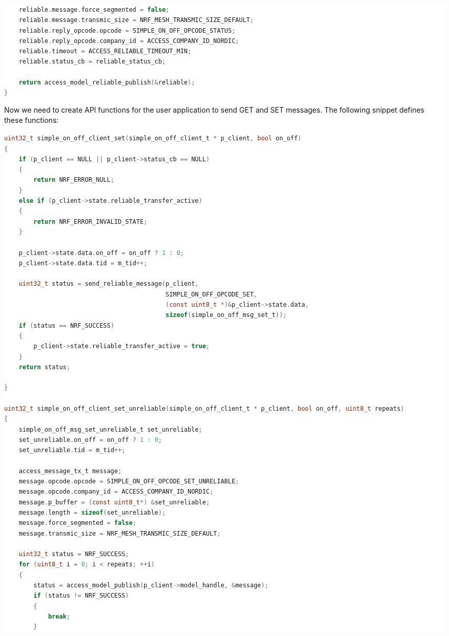 ```C
    reliable.message.force_segmented = false;
    reliable.message.transmic_size = NRF_MESH_TRANSMIC_SIZE_DEFAULT;
    reliable.reply_opcode.opcode = SIMPLE_ON_OFF_OPCODE_STATUS;
    reliable.reply_opcode.company_id = ACCESS_COMPANY_ID_NORDIC;
    reliable.timeout = ACCESS_RELIABLE_TIMEOUT_MIN;
    reliable.status_cb = reliable_status_cb;

    return access_model_reliable_publish(&reliable);
}
```

Now we need to create API functions for the user application to send GET and SET messages.
The following snippet defines these functions:

```C
uint32_t simple_on_off_client_set(simple_on_off_client_t * p_client, bool on_off)
{
    if (p_client == NULL || p_client->status_cb == NULL)
    {
        return NRF_ERROR_NULL;
    }
    else if (p_client->state.reliable_transfer_active)
    {
        return NRF_ERROR_INVALID_STATE;
    }

    p_client->state.data.on_off = on_off ? 1 : 0;
    p_client->state.data.tid = m_tid++;

    uint32_t status = send_reliable_message(p_client,
                                            SIMPLE_ON_OFF_OPCODE_SET,
                                            (const uint8_t *)&p_client->state.data,
                                            sizeof(simple_on_off_msg_set_t));
    if (status == NRF_SUCCESS)
    {
        p_client->state.reliable_transfer_active = true;
    }
    return status;

}

uint32_t simple_on_off_client_set_unreliable(simple_on_off_client_t * p_client, bool on_off, uint8_t repeats)
{
    simple_on_off_msg_set_unreliable_t set_unreliable;
    set_unreliable.on_off = on_off ? 1 : 0;
    set_unreliable.tid = m_tid++;

    access_message_tx_t message;
    message.opcode.opcode = SIMPLE_ON_OFF_OPCODE_SET_UNRELIABLE;
    message.opcode.company_id = ACCESS_COMPANY_ID_NORDIC;
    message.p_buffer = (const uint8_t*) &set_unreliable;
    message.length = sizeof(set_unreliable);
    message.force_segmented = false;
    message.transmic_size = NRF_MESH_TRANSMIC_SIZE_DEFAULT;

    uint32_t status = NRF_SUCCESS;
    for (uint8_t i = 0; i < repeats; ++i)
    {
        status = access_model_publish(p_client->model_handle, &message);
        if (status != NRF_SUCCESS)
        {
            break;
        }
```